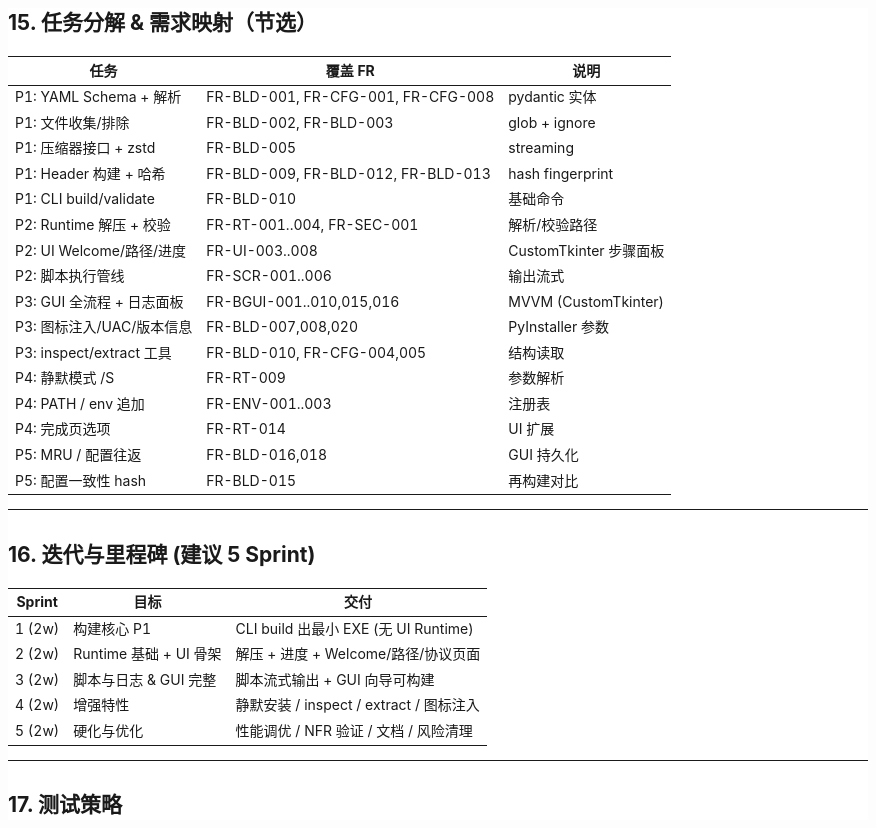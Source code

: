 ## 15. 任务分解 & 需求映射（节选）

| 任务                      | 覆盖 FR                            | 说明                   |
| ------------------------- | ---------------------------------- | ---------------------- |
| P1: YAML Schema + 解析    | FR-BLD-001, FR-CFG-001, FR-CFG-008 | pydantic 实体          |
| P1: 文件收集/排除         | FR-BLD-002, FR-BLD-003             | glob + ignore          |
| P1: 压缩器接口 + zstd     | FR-BLD-005                         | streaming              |
| P1: Header 构建 + 哈希    | FR-BLD-009, FR-BLD-012, FR-BLD-013 | hash fingerprint       |
| P1: CLI build/validate    | FR-BLD-010                         | 基础命令               |
| P2: Runtime 解压 + 校验   | FR-RT-001..004, FR-SEC-001         | 解析/校验路径          |
| P2: UI Welcome/路径/进度  | FR-UI-003..008                     | CustomTkinter 步骤面板 |
| P2: 脚本执行管线          | FR-SCR-001..006                    | 输出流式               |
| P3: GUI 全流程 + 日志面板 | FR-BGUI-001..010,015,016           | MVVM (CustomTkinter)   |
| P3: 图标注入/UAC/版本信息 | FR-BLD-007,008,020                 | PyInstaller 参数       |
| P3: inspect/extract 工具  | FR-BLD-010, FR-CFG-004,005         | 结构读取               |
| P4: 静默模式 /S           | FR-RT-009                          | 参数解析               |
| P4: PATH / env 追加       | FR-ENV-001..003                    | 注册表                 |
| P4: 完成页选项            | FR-RT-014                          | UI 扩展                |
| P5: MRU / 配置往返        | FR-BLD-016,018                     | GUI 持久化             |
| P5: 配置一致性 hash       | FR-BLD-015                         | 再构建对比             |

---

## 16. 迭代与里程碑 (建议 5 Sprint)

| Sprint | 目标                   | 交付                                    |
| ------ | ---------------------- | --------------------------------------- |
| 1 (2w) | 构建核心 P1            | CLI build 出最小 EXE (无 UI Runtime)    |
| 2 (2w) | Runtime 基础 + UI 骨架 | 解压 + 进度 + Welcome/路径/协议页面     |
| 3 (2w) | 脚本与日志 & GUI 完整  | 脚本流式输出 + GUI 向导可构建           |
| 4 (2w) | 增强特性               | 静默安装 / inspect / extract / 图标注入 |
| 5 (2w) | 硬化与优化             | 性能调优 / NFR 验证 / 文档 / 风险清理   |

---

## 17. 测试策略
